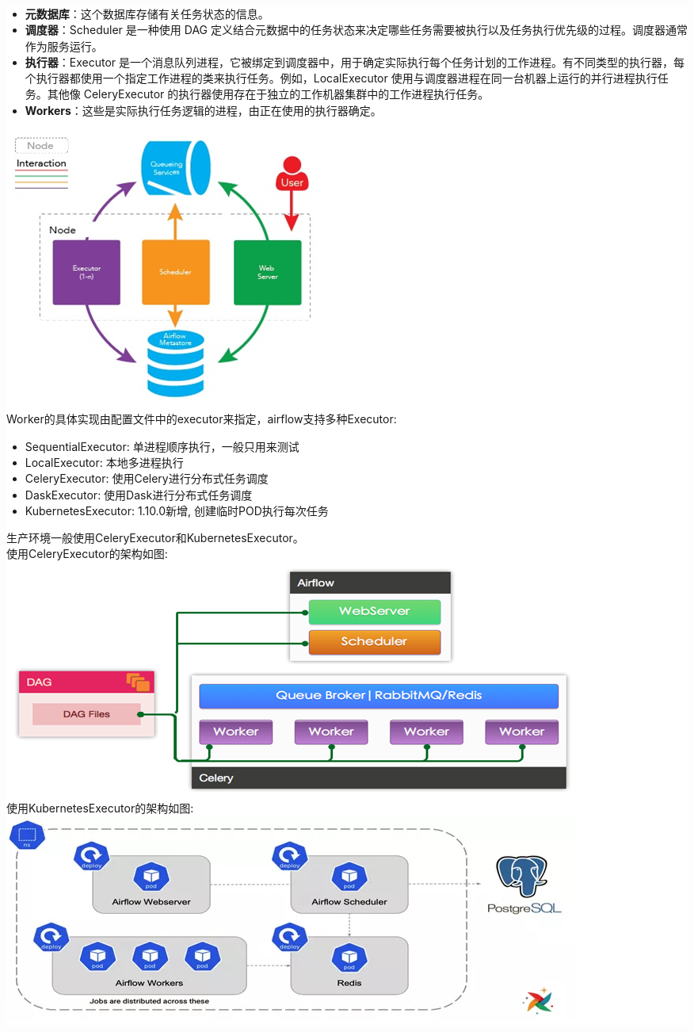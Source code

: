 - **元数据库**：这个数据库存储有关任务状态的信息。
- **调度器**：Scheduler 是一种使用 DAG 定义结合元数据中的任务状态来决定哪些任务需要被执行以及任务执行优先级的过程。调度器通常作为服务运行。
- **执行器**：Executor 是一个消息队列进程，它被绑定到调度器中，用于确定实际执行每个任务计划的工作进程。有不同类型的执行器，每个执行器都使用一个指定工作进程的类来执行任务。例如，LocalExecutor 使用与调度器进程在同一台机器上运行的并行进程执行任务。其他像 CeleryExecutor 的执行器使用存在于独立的工作机器集群中的工作进程执行任务。
- **Workers**：这些是实际执行任务逻辑的进程，由正在使用的执行器确定。

![2021-09-08-08-57-41-656444.png](./img/1631063123944-f7785697-a85a-4944-a5e7-5884cb6f59fd.png)<br />Worker的具体实现由配置文件中的executor来指定，airflow支持多种Executor:

- SequentialExecutor: 单进程顺序执行，一般只用来测试
- LocalExecutor: 本地多进程执行
- CeleryExecutor: 使用Celery进行分布式任务调度
- DaskExecutor: 使用Dask进行分布式任务调度
- KubernetesExecutor: 1.10.0新增, 创建临时POD执行每次任务

生产环境一般使用CeleryExecutor和KubernetesExecutor。<br />使用CeleryExecutor的架构如图:<br />![2021-09-08-08-57-41-821455.png](./img/1631063151935-0fea3d40-2bbc-4e24-926f-dbb7417c26e0.png)<br />使用KubernetesExecutor的架构如图:<br />![](./img/1631062637266-e303e23a-3f17-4551-8992-1d950c0f37fa.webp)

